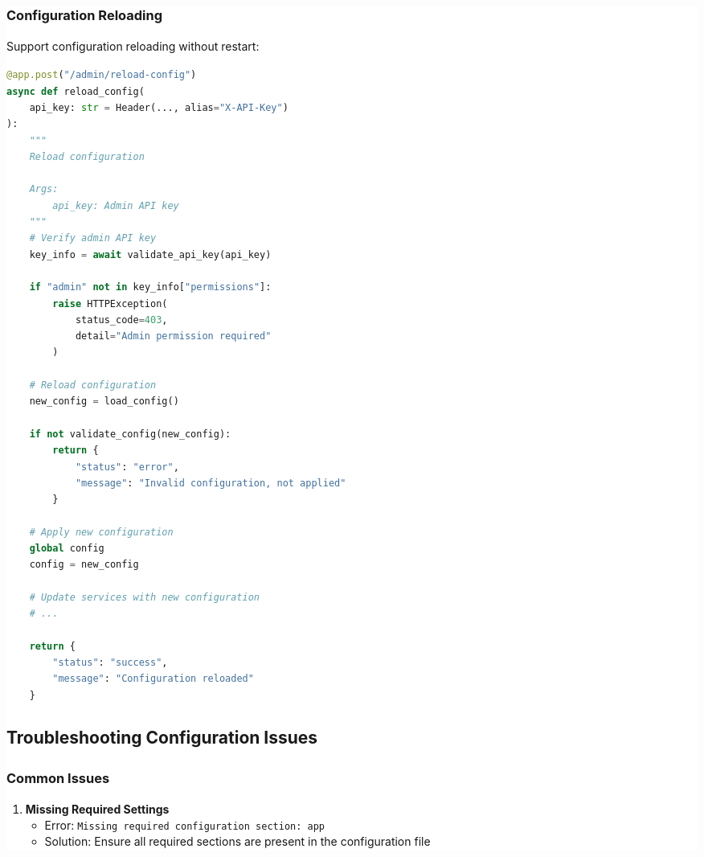 ### Configuration Reloading

Support configuration reloading without restart:

```python
@app.post("/admin/reload-config")
async def reload_config(
    api_key: str = Header(..., alias="X-API-Key")
):
    """
    Reload configuration
    
    Args:
        api_key: Admin API key
    """
    # Verify admin API key
    key_info = await validate_api_key(api_key)
    
    if "admin" not in key_info["permissions"]:
        raise HTTPException(
            status_code=403,
            detail="Admin permission required"
        )
    
    # Reload configuration
    new_config = load_config()
    
    if not validate_config(new_config):
        return {
            "status": "error",
            "message": "Invalid configuration, not applied"
        }
        
    # Apply new configuration
    global config
    config = new_config
    
    # Update services with new configuration
    # ...
    
    return {
        "status": "success",
        "message": "Configuration reloaded"
    }
```

## Troubleshooting Configuration Issues

### Common Issues

1. **Missing Required Settings**
   - Error: `Missing required configuration section: app`
   - Solution: Ensure all required sections are present in the configuration file
